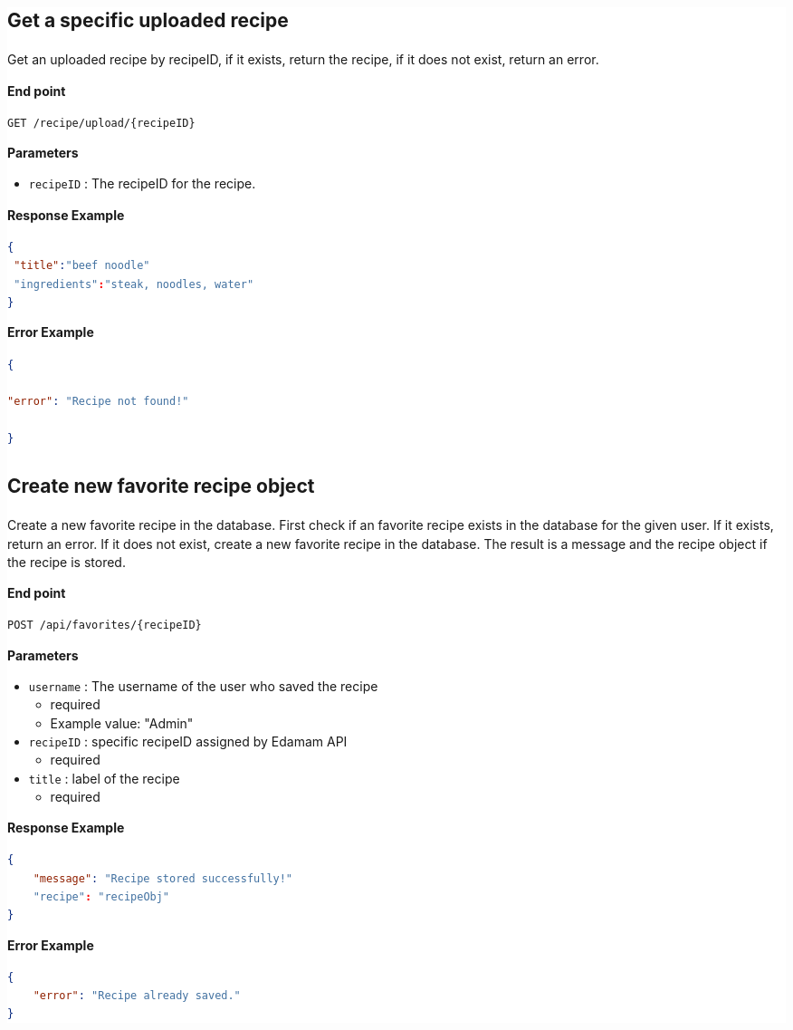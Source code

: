 ## Get a specific uploaded recipe

Get an uploaded recipe by recipeID, if it exists, return the recipe, if it does not exist, return an error.
  

**End point**

`GET /recipe/upload/{recipeID}`

  

**Parameters**
*  `recipeID` : The recipeID for the recipe.


**Response Example**

```json
{
 "title":"beef noodle"
 "ingredients":"steak, noodles, water"
}

```

**Error Example**

```json
{

"error": "Recipe not found!"

}

```


## Create new favorite recipe object
Create a new favorite recipe in the database. First check if an favorite recipe exists in the database for the given user. If it exists, return an error. If it does not exist, create a new favorite recipe in the database. The result is a message and the recipe object if the recipe is stored.

**End point** 

`POST /api/favorites/{recipeID}`

**Parameters**
* `username` : The username of the user who saved the recipe
	* required
  * Example value: "Admin"
* `recipeID` : specific recipeID assigned by Edamam API
	* required
* `title` : label of the recipe
	* required


**Response Example**
```json
{
	"message": "Recipe stored successfully!"
	"recipe": "recipeObj"
}
```
**Error Example**
```json
{
	"error": "Recipe already saved."
}
```
